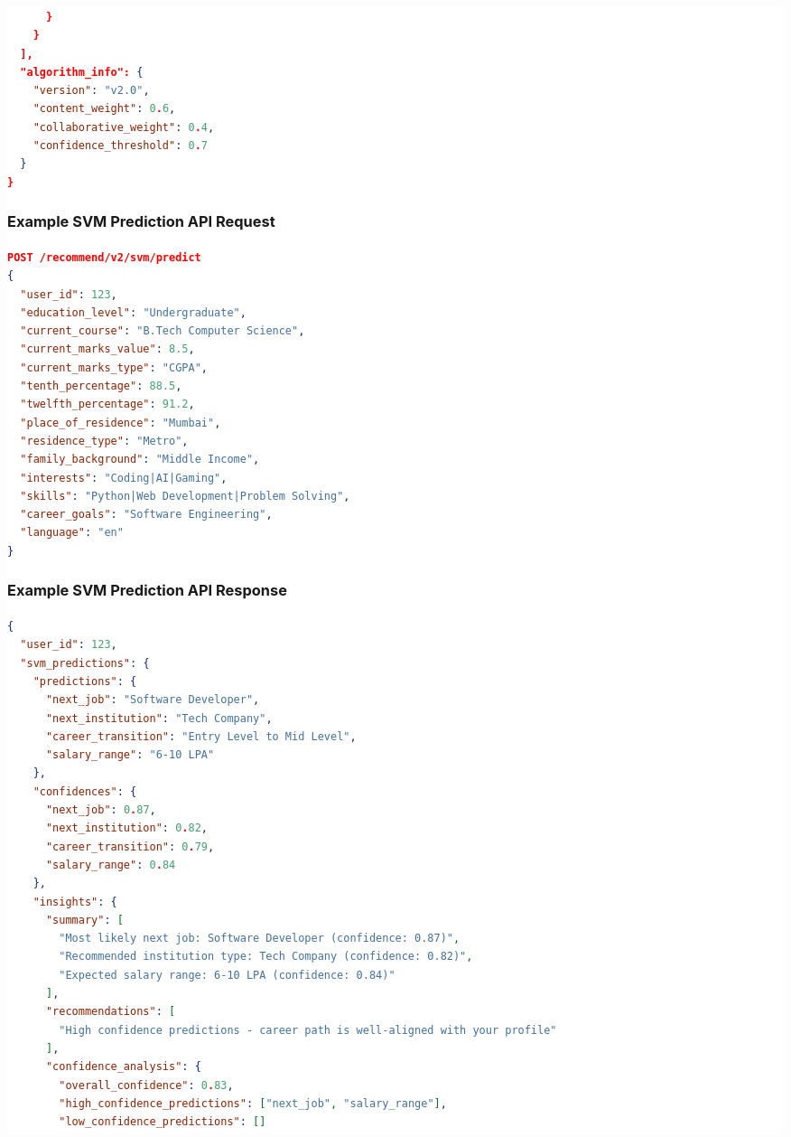 ```json
      }
    }
  ],
  "algorithm_info": {
    "version": "v2.0",
    "content_weight": 0.6,
    "collaborative_weight": 0.4,
    "confidence_threshold": 0.7
  }
}
```

### Example SVM Prediction API Request
```json
POST /recommend/v2/svm/predict
{
  "user_id": 123,
  "education_level": "Undergraduate",
  "current_course": "B.Tech Computer Science",
  "current_marks_value": 8.5,
  "current_marks_type": "CGPA",
  "tenth_percentage": 88.5,
  "twelfth_percentage": 91.2,
  "place_of_residence": "Mumbai",
  "residence_type": "Metro",
  "family_background": "Middle Income",
  "interests": "Coding|AI|Gaming",
  "skills": "Python|Web Development|Problem Solving",
  "career_goals": "Software Engineering",
  "language": "en"
}
```

### Example SVM Prediction API Response
```json
{
  "user_id": 123,
  "svm_predictions": {
    "predictions": {
      "next_job": "Software Developer",
      "next_institution": "Tech Company",
      "career_transition": "Entry Level to Mid Level",
      "salary_range": "6-10 LPA"
    },
    "confidences": {
      "next_job": 0.87,
      "next_institution": 0.82,
      "career_transition": 0.79,
      "salary_range": 0.84
    },
    "insights": {
      "summary": [
        "Most likely next job: Software Developer (confidence: 0.87)",
        "Recommended institution type: Tech Company (confidence: 0.82)",
        "Expected salary range: 6-10 LPA (confidence: 0.84)"
      ],
      "recommendations": [
        "High confidence predictions - career path is well-aligned with your profile"
      ],
      "confidence_analysis": {
        "overall_confidence": 0.83,
        "high_confidence_predictions": ["next_job", "salary_range"],
        "low_confidence_predictions": []
```